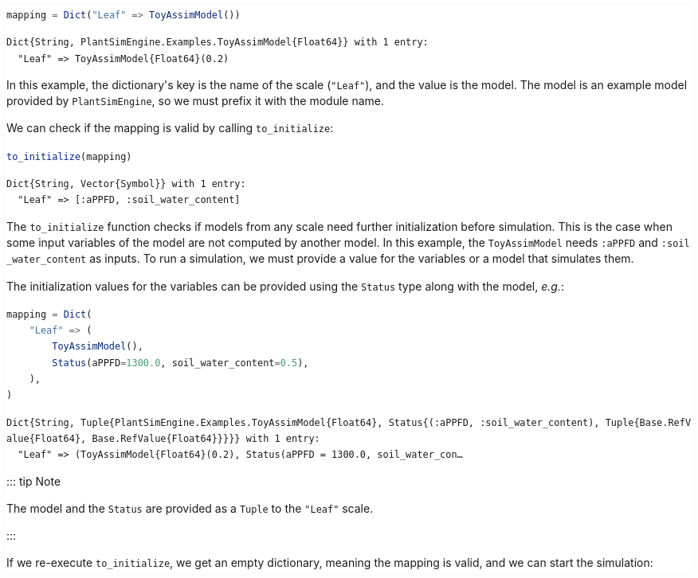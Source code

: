 ```julia
mapping = Dict("Leaf" => ToyAssimModel())
```


```
Dict{String, PlantSimEngine.Examples.ToyAssimModel{Float64}} with 1 entry:
  "Leaf" => ToyAssimModel{Float64}(0.2)
```


In this example, the dictionary&#39;s key is the name of the scale (`"Leaf"`), and the value is the model. The model is an example model provided by `PlantSimEngine`, so we must prefix it with the module name.

We can check if the mapping is valid by calling `to_initialize`:

```julia
to_initialize(mapping)
```


```
Dict{String, Vector{Symbol}} with 1 entry:
  "Leaf" => [:aPPFD, :soil_water_content]
```


The `to_initialize` function checks if models from any scale need further initialization before simulation. This is the case when some input variables of the model are not computed by another model. In this example, the `ToyAssimModel` needs `:aPPFD` and `:soil_water_content` as inputs. To run a simulation, we must provide a value for the variables or a model that simulates them.

The initialization values for the variables can be provided using the `Status` type along with the model, _e.g._:

```julia
mapping = Dict(
    "Leaf" => (
        ToyAssimModel(),
        Status(aPPFD=1300.0, soil_water_content=0.5),
    ),
)
```


```
Dict{String, Tuple{PlantSimEngine.Examples.ToyAssimModel{Float64}, Status{(:aPPFD, :soil_water_content), Tuple{Base.RefValue{Float64}, Base.RefValue{Float64}}}}} with 1 entry:
  "Leaf" => (ToyAssimModel{Float64}(0.2), Status(aPPFD = 1300.0, soil_water_con…
```


::: tip Note

The model and the `Status` are provided as a `Tuple` to the `"Leaf"` scale.

:::

If we re-execute `to_initialize`, we get an empty dictionary, meaning the mapping is valid, and we can start the simulation:
